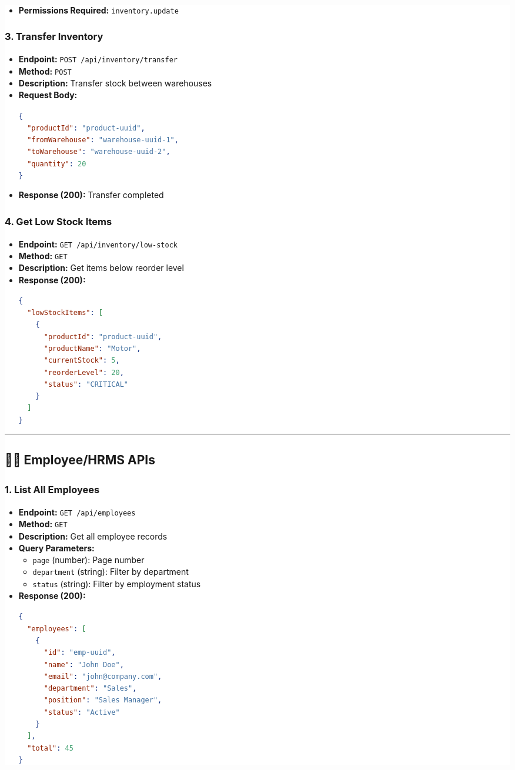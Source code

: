 - **Permissions Required:** `inventory.update`

### 3. **Transfer Inventory**
- **Endpoint:** `POST /api/inventory/transfer`
- **Method:** `POST`
- **Description:** Transfer stock between warehouses
- **Request Body:**
  ```json
  {
    "productId": "product-uuid",
    "fromWarehouse": "warehouse-uuid-1",
    "toWarehouse": "warehouse-uuid-2",
    "quantity": 20
  }
  ```
- **Response (200):** Transfer completed

### 4. **Get Low Stock Items**
- **Endpoint:** `GET /api/inventory/low-stock`
- **Method:** `GET`
- **Description:** Get items below reorder level
- **Response (200):**
  ```json
  {
    "lowStockItems": [
      {
        "productId": "product-uuid",
        "productName": "Motor",
        "currentStock": 5,
        "reorderLevel": 20,
        "status": "CRITICAL"
      }
    ]
  }
  ```

---

## 👨‍💼 Employee/HRMS APIs

### 1. **List All Employees**
- **Endpoint:** `GET /api/employees`
- **Method:** `GET`
- **Description:** Get all employee records
- **Query Parameters:**
  - `page` (number): Page number
  - `department` (string): Filter by department
  - `status` (string): Filter by employment status
- **Response (200):**
  ```json
  {
    "employees": [
      {
        "id": "emp-uuid",
        "name": "John Doe",
        "email": "john@company.com",
        "department": "Sales",
        "position": "Sales Manager",
        "status": "Active"
      }
    ],
    "total": 45
  }
  ```